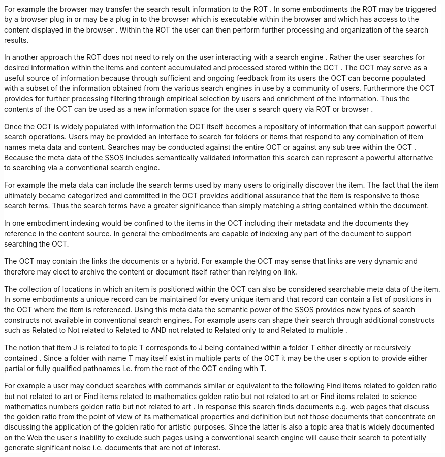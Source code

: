 For example the browser may transfer the search result information to the ROT . In some embodiments the ROT may be triggered by a browser plug in or may be a plug in to the browser which is executable within the browser and which has access to the content displayed in the browser . Within the ROT the user can then perform further processing and organization of the search results.

In another approach the ROT does not need to rely on the user interacting with a search engine . Rather the user searches for desired information within the items and content accumulated and processed stored within the OCT . The OCT may serve as a useful source of information because through sufficient and ongoing feedback from its users the OCT can become populated with a subset of the information obtained from the various search engines in use by a community of users. Furthermore the OCT provides for further processing filtering through empirical selection by users and enrichment of the information. Thus the contents of the OCT can be used as a new information space for the user s search query via ROT or browser .

Once the OCT is widely populated with information the OCT itself becomes a repository of information that can support powerful search operations. Users may be provided an interface to search for folders or items that respond to any combination of item names meta data and content. Searches may be conducted against the entire OCT or against any sub tree within the OCT . Because the meta data of the SSOS includes semantically validated information this search can represent a powerful alternative to searching via a conventional search engine.

For example the meta data can include the search terms used by many users to originally discover the item. The fact that the item ultimately became categorized and committed in the OCT provides additional assurance that the item is responsive to those search terms. Thus the search terms have a greater significance than simply matching a string contained within the document.

In one embodiment indexing would be confined to the items in the OCT including their metadata and the documents they reference in the content source. In general the embodiments are capable of indexing any part of the document to support searching the OCT.

The OCT may contain the links the documents or a hybrid. For example the OCT may sense that links are very dynamic and therefore may elect to archive the content or document itself rather than relying on link.

The collection of locations in which an item is positioned within the OCT can also be considered searchable meta data of the item. In some embodiments a unique record can be maintained for every unique item and that record can contain a list of positions in the OCT where the item is referenced. Using this meta data the semantic power of the SSOS provides new types of search constructs not available in conventional search engines. For example users can shape their search through additional constructs such as Related to Not related to Related to AND not related to Related only to and Related to multiple .

The notion that item J is related to topic T corresponds to J being contained within a folder T either directly or recursively contained . Since a folder with name T may itself exist in multiple parts of the OCT it may be the user s option to provide either partial or fully qualified pathnames i.e. from the root of the OCT ending with T.

For example a user may conduct searches with commands similar or equivalent to the following Find items related to golden ratio but not related to art or Find items related to mathematics golden ratio but not related to art or Find items related to science mathematics numbers golden ratio but not related to art . In response this search finds documents e.g. web pages that discuss the golden ratio from the point of view of its mathematical properties and definition but not those documents that concentrate on discussing the application of the golden ratio for artistic purposes. Since the latter is also a topic area that is widely documented on the Web the user s inability to exclude such pages using a conventional search engine will cause their search to potentially generate significant noise i.e. documents that are not of interest.
